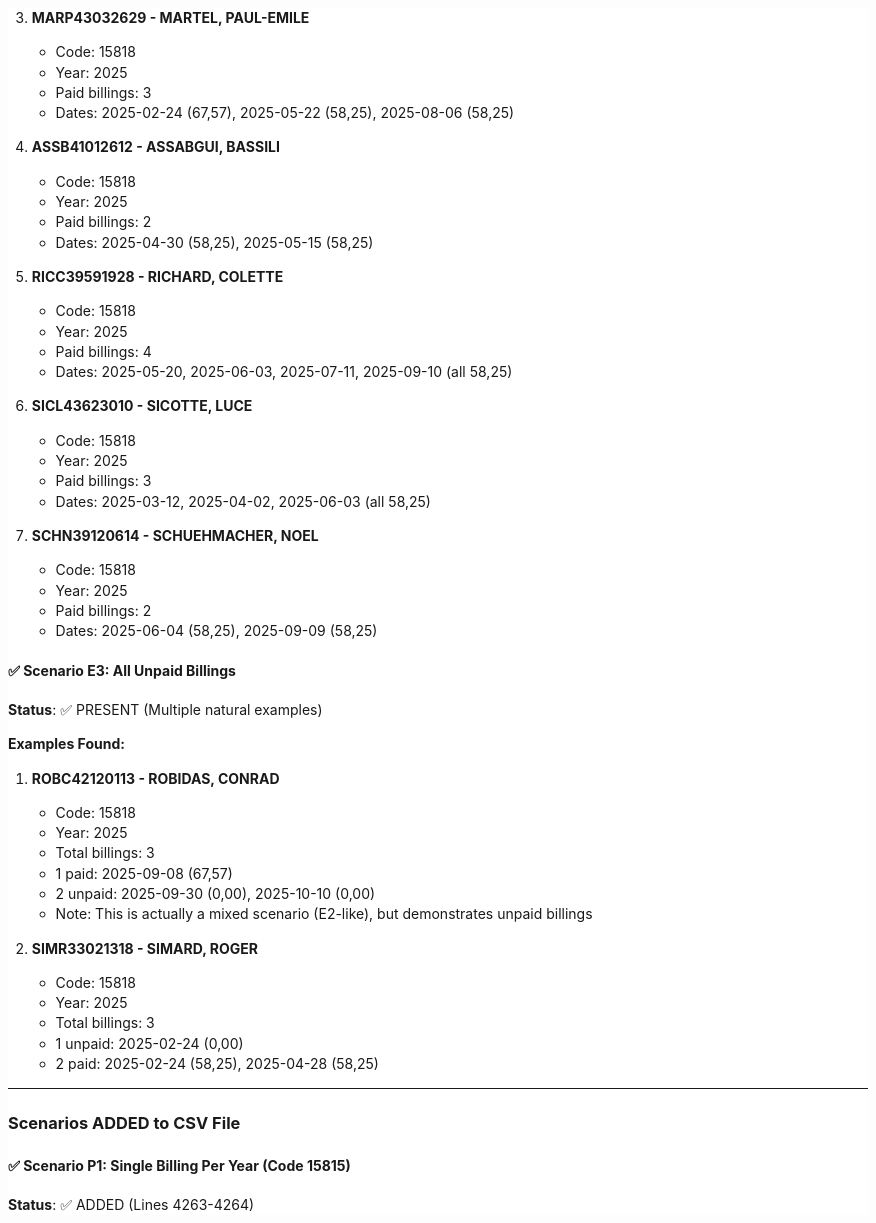 3. **MARP43032629 - MARTEL, PAUL-EMILE**
   - Code: 15818
   - Year: 2025
   - Paid billings: 3
   - Dates: 2025-02-24 (67,57), 2025-05-22 (58,25), 2025-08-06 (58,25)

4. **ASSB41012612 - ASSABGUI, BASSILI**
   - Code: 15818
   - Year: 2025
   - Paid billings: 2
   - Dates: 2025-04-30 (58,25), 2025-05-15 (58,25)

5. **RICC39591928 - RICHARD, COLETTE**
   - Code: 15818
   - Year: 2025
   - Paid billings: 4
   - Dates: 2025-05-20, 2025-06-03, 2025-07-11, 2025-09-10 (all 58,25)

6. **SICL43623010 - SICOTTE, LUCE**
   - Code: 15818
   - Year: 2025
   - Paid billings: 3
   - Dates: 2025-03-12, 2025-04-02, 2025-06-03 (all 58,25)

7. **SCHN39120614 - SCHUEHMACHER, NOEL**
   - Code: 15818
   - Year: 2025
   - Paid billings: 2
   - Dates: 2025-06-04 (58,25), 2025-09-09 (58,25)

#### ✅ Scenario E3: All Unpaid Billings
**Status**: ✅ PRESENT (Multiple natural examples)

**Examples Found:**
1. **ROBC42120113 - ROBIDAS, CONRAD**
   - Code: 15818
   - Year: 2025
   - Total billings: 3
   - 1 paid: 2025-09-08 (67,57)
   - 2 unpaid: 2025-09-30 (0,00), 2025-10-10 (0,00)
   - Note: This is actually a mixed scenario (E2-like), but demonstrates unpaid billings

2. **SIMR33021318 - SIMARD, ROGER**
   - Code: 15818
   - Year: 2025
   - Total billings: 3
   - 1 unpaid: 2025-02-24 (0,00)
   - 2 paid: 2025-02-24 (58,25), 2025-04-28 (58,25)

---

### Scenarios ADDED to CSV File

#### ✅ Scenario P1: Single Billing Per Year (Code 15815)
**Status**: ✅ ADDED (Lines 4263-4264)
